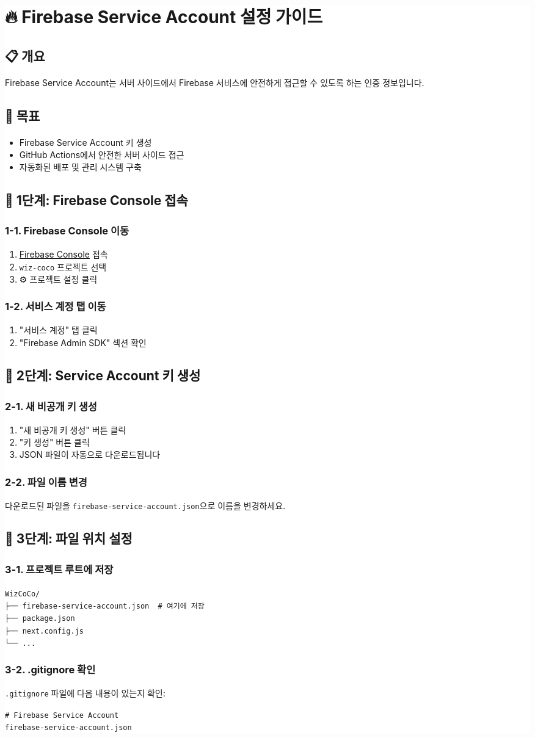 # 🔥 Firebase Service Account 설정 가이드

## 📋 개요
Firebase Service Account는 서버 사이드에서 Firebase 서비스에 안전하게 접근할 수 있도록 하는 인증 정보입니다.

## 🎯 목표
- Firebase Service Account 키 생성
- GitHub Actions에서 안전한 서버 사이드 접근
- 자동화된 배포 및 관리 시스템 구축

## 🔧 1단계: Firebase Console 접속

### 1-1. Firebase Console 이동
1. [Firebase Console](https://console.firebase.google.com) 접속
2. `wiz-coco` 프로젝트 선택
3. ⚙️ 프로젝트 설정 클릭

### 1-2. 서비스 계정 탭 이동
1. "서비스 계정" 탭 클릭
2. "Firebase Admin SDK" 섹션 확인

## 🔐 2단계: Service Account 키 생성

### 2-1. 새 비공개 키 생성
1. "새 비공개 키 생성" 버튼 클릭
2. "키 생성" 버튼 클릭
3. JSON 파일이 자동으로 다운로드됩니다

### 2-2. 파일 이름 변경
다운로드된 파일을 `firebase-service-account.json`으로 이름을 변경하세요.

## 📁 3단계: 파일 위치 설정

### 3-1. 프로젝트 루트에 저장
```
WizCoCo/
├── firebase-service-account.json  # 여기에 저장
├── package.json
├── next.config.js
└── ...
```

### 3-2. .gitignore 확인
`.gitignore` 파일에 다음 내용이 있는지 확인:
```
# Firebase Service Account
firebase-service-account.json
```

